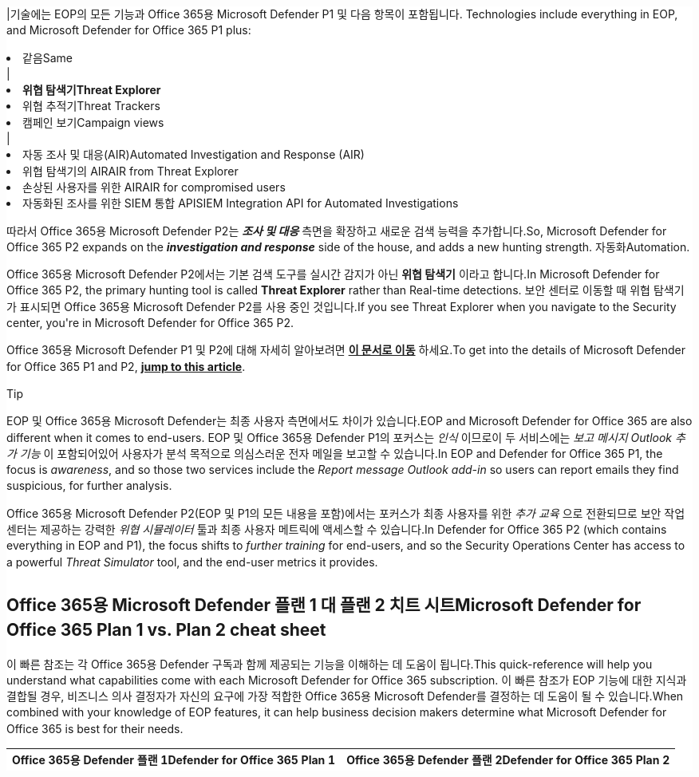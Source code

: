 |<span data-ttu-id="71662-199">기술에는 EOP의 모든 기능과 Office 365용 Microsoft Defender P1 및 다음 항목이 포함됩니다. <u1></span><span class="sxs-lookup"><span data-stu-id="71662-199">Technologies include everything in EOP, and Microsoft Defender for Office 365 P1 plus:<u1></span></span><li><span data-ttu-id="71662-200">같음</span><span class="sxs-lookup"><span data-stu-id="71662-200">Same</span></span></li>|<li><span data-ttu-id="71662-201">**위협 탐색기**</span><span class="sxs-lookup"><span data-stu-id="71662-201">**Threat Explorer**</span></span></li><li><span data-ttu-id="71662-202">위협 추적기</span><span class="sxs-lookup"><span data-stu-id="71662-202">Threat Trackers</span></span></li><li><span data-ttu-id="71662-203">캠페인 보기</span><span class="sxs-lookup"><span data-stu-id="71662-203">Campaign views</span></span></li>|<li><span data-ttu-id="71662-204">자동 조사 및 대응(AIR)</span><span class="sxs-lookup"><span data-stu-id="71662-204">Automated Investigation and Response (AIR)</span></span></li><li><span data-ttu-id="71662-205">위협 탐색기의 AIR</span><span class="sxs-lookup"><span data-stu-id="71662-205">AIR from Threat Explorer</span></span></li><li><span data-ttu-id="71662-206">손상된 사용자를 위한 AIR</span><span class="sxs-lookup"><span data-stu-id="71662-206">AIR for compromised users</span></span></li><li><span data-ttu-id="71662-207">자동화된 조사를 위한 SIEM 통합 API</span><span class="sxs-lookup"><span data-stu-id="71662-207">SIEM Integration API for Automated Investigations</span></span></li>

<span data-ttu-id="71662-208">따라서 Office 365용 Microsoft Defender P2는 ***조사 및 대응*** 측면을 확장하고 새로운 검색 능력을 추가합니다.</span><span class="sxs-lookup"><span data-stu-id="71662-208">So, Microsoft Defender for Office 365 P2 expands on the ***investigation and response*** side of the house, and adds a new hunting strength.</span></span> <span data-ttu-id="71662-209">자동화</span><span class="sxs-lookup"><span data-stu-id="71662-209">Automation.</span></span>

<span data-ttu-id="71662-210">Office 365용 Microsoft Defender P2에서는 기본 검색 도구를 실시간 감지가 아닌 **위협 탐색기** 이라고 합니다.</span><span class="sxs-lookup"><span data-stu-id="71662-210">In Microsoft Defender for Office 365 P2, the primary hunting tool is called **Threat Explorer** rather than Real-time detections.</span></span> <span data-ttu-id="71662-211">보안 센터로 이동할 때 위협 탐색기가 표시되면 Office 365용 Microsoft Defender P2를 사용 중인 것입니다.</span><span class="sxs-lookup"><span data-stu-id="71662-211">If you see Threat Explorer when you navigate to the Security center, you're in Microsoft Defender for Office 365 P2.</span></span>

<span data-ttu-id="71662-212">Office 365용 Microsoft Defender P1 및 P2에 대해 자세히 알아보려면 **[이 문서로 이동](defender-for-office-365.md)** 하세요.</span><span class="sxs-lookup"><span data-stu-id="71662-212">To get into the details of Microsoft Defender for Office 365 P1 and P2, **[jump to this article](defender-for-office-365.md)**.</span></span>

> [!TIP]
> <span data-ttu-id="71662-213">EOP 및 Office 365용 Microsoft Defender는 최종 사용자 측면에서도 차이가 있습니다.</span><span class="sxs-lookup"><span data-stu-id="71662-213">EOP and Microsoft Defender for Office 365 are also different when it comes to end-users.</span></span> <span data-ttu-id="71662-214">EOP 및 Office 365용 Defender P1의 포커스는 *인식* 이므로이 두 서비스에는 *보고 메시지 Outlook 추가 기능* 이 포함되어있어 사용자가 분석 목적으로 의심스러운 전자 메일을 보고할 수 있습니다.</span><span class="sxs-lookup"><span data-stu-id="71662-214">In EOP and Defender for Office 365 P1, the focus is *awareness*, and so those two services include the *Report message Outlook add-in* so users can report emails they find suspicious, for further analysis.</span></span> <p> <span data-ttu-id="71662-215">Office 365용 Microsoft Defender P2(EOP 및 P1의 모든 내용을 포함)에서는 포커스가 최종 사용자를 위한 *추가 교육* 으로 전환되므로 보안 작업 센터는 제공하는 강력한 *위협 시뮬레이터* 툴과 최종 사용자 메트릭에 액세스할 수 있습니다.</span><span class="sxs-lookup"><span data-stu-id="71662-215">In Defender for Office 365 P2 (which contains everything in EOP and P1), the focus shifts to *further training* for end-users, and so the Security Operations Center has access to a powerful *Threat Simulator* tool, and the end-user metrics it provides.</span></span>

## <a name="microsoft-defender-for-office-365-plan-1-vs-plan-2-cheat-sheet"></a><span data-ttu-id="71662-216">Office 365용 Microsoft Defender 플랜 1 대 플랜 2 치트 시트</span><span class="sxs-lookup"><span data-stu-id="71662-216">Microsoft Defender for Office 365 Plan 1 vs. Plan 2 cheat sheet</span></span>

<span data-ttu-id="71662-217">이 빠른 참조는 각 Office 365용 Defender 구독과 함께 제공되는 기능을 이해하는 데 도움이 됩니다.</span><span class="sxs-lookup"><span data-stu-id="71662-217">This quick-reference will help you understand what capabilities come with each Microsoft Defender for Office 365 subscription.</span></span> <span data-ttu-id="71662-218">이 빠른 참조가 EOP 기능에 대한 지식과 결합될 경우, 비즈니스 의사 결정자가 자신의 요구에 가장 적합한 Office 365용 Microsoft Defender를 결정하는 데 도움이 될 수 있습니다.</span><span class="sxs-lookup"><span data-stu-id="71662-218">When combined with your knowledge of EOP features, it can help business decision makers determine what Microsoft Defender for Office 365 is best for their needs.</span></span>

|<span data-ttu-id="71662-219">Office 365용 Defender 플랜 1</span><span class="sxs-lookup"><span data-stu-id="71662-219">Defender for Office 365 Plan 1</span></span>|<span data-ttu-id="71662-220">Office 365용 Defender 플랜 2</span><span class="sxs-lookup"><span data-stu-id="71662-220">Defender for Office 365 Plan 2</span></span>|
|---|---|